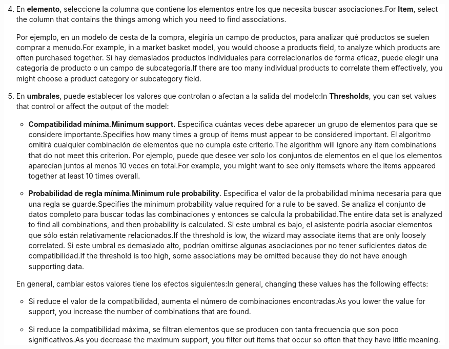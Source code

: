 4.  <span data-ttu-id="f433b-121">En **elemento**, seleccione la columna que contiene los elementos entre los que necesita buscar asociaciones.</span><span class="sxs-lookup"><span data-stu-id="f433b-121">For **Item**, select the column that contains the things among which you need to find associations.</span></span>  
  
     <span data-ttu-id="f433b-122">Por ejemplo, en un modelo de cesta de la compra, elegiría un campo de productos, para analizar qué productos se suelen comprar a menudo.</span><span class="sxs-lookup"><span data-stu-id="f433b-122">For example, in a market basket model, you would choose a products field, to analyze which products are often purchased together.</span></span> <span data-ttu-id="f433b-123">Si hay demasiados productos individuales para correlacionarlos de forma eficaz, puede elegir una categoría de producto o un campo de subcategoría.</span><span class="sxs-lookup"><span data-stu-id="f433b-123">If there are too many individual products to correlate them effectively, you might choose a product category or subcategory field.</span></span>  
  
5.  <span data-ttu-id="f433b-124">En **umbrales**, puede establecer los valores que controlan o afectan a la salida del modelo:</span><span class="sxs-lookup"><span data-stu-id="f433b-124">In **Thresholds**, you can set values that control or affect the output of the model:</span></span>  
  
    -   <span data-ttu-id="f433b-125">**Compatibilidad mínima.**</span><span class="sxs-lookup"><span data-stu-id="f433b-125">**Minimum support.**</span></span> <span data-ttu-id="f433b-126">Especifica cuántas veces debe aparecer un grupo de elementos para que se considere importante.</span><span class="sxs-lookup"><span data-stu-id="f433b-126">Specifies how many times a group of items must appear to be considered important.</span></span> <span data-ttu-id="f433b-127">El algoritmo omitirá cualquier combinación de elementos que no cumpla este criterio.</span><span class="sxs-lookup"><span data-stu-id="f433b-127">The algorithm will ignore any item combinations that do not meet this criterion.</span></span> <span data-ttu-id="f433b-128">Por ejemplo, puede que desee ver solo los conjuntos de elementos en el que los elementos aparecían juntos al menos 10 veces en total.</span><span class="sxs-lookup"><span data-stu-id="f433b-128">For example, you might want to see only itemsets where the items appeared together at least 10 times overall.</span></span>  
  
    -   <span data-ttu-id="f433b-129">**Probabilidad de regla mínima**.</span><span class="sxs-lookup"><span data-stu-id="f433b-129">**Minimum rule probability**.</span></span> <span data-ttu-id="f433b-130">Especifica el valor de la probabilidad mínima necesaria para que una regla se guarde.</span><span class="sxs-lookup"><span data-stu-id="f433b-130">Specifies the minimum probability value required for a rule to be saved.</span></span> <span data-ttu-id="f433b-131">Se analiza el conjunto de datos completo para buscar todas las combinaciones y entonces se calcula la probabilidad.</span><span class="sxs-lookup"><span data-stu-id="f433b-131">The entire data set is analyzed to find all combinations, and then probability is calculated.</span></span> <span data-ttu-id="f433b-132">Si este umbral es bajo, el asistente podría asociar elementos que sólo están relativamente relacionados.</span><span class="sxs-lookup"><span data-stu-id="f433b-132">If the threshold is low, the wizard may associate items that are only loosely correlated.</span></span> <span data-ttu-id="f433b-133">Si este umbral es demasiado alto, podrían omitirse algunas asociaciones por no tener suficientes datos de compatibilidad.</span><span class="sxs-lookup"><span data-stu-id="f433b-133">If the threshold is too high, some associations may be omitted because they do not have enough supporting data.</span></span>  
  
     <span data-ttu-id="f433b-134">En general, cambiar estos valores tiene los efectos siguientes:</span><span class="sxs-lookup"><span data-stu-id="f433b-134">In general, changing these values has the following effects:</span></span>  
  
    -   <span data-ttu-id="f433b-135">Si reduce el valor de la compatibilidad, aumenta el número de combinaciones encontradas.</span><span class="sxs-lookup"><span data-stu-id="f433b-135">As you lower the value for support, you increase the number of combinations that are found.</span></span>  
  
    -   <span data-ttu-id="f433b-136">Si reduce la compatibilidad máxima, se filtran elementos que se producen con tanta frecuencia que son poco significativos.</span><span class="sxs-lookup"><span data-stu-id="f433b-136">As you decrease the maximum support, you filter out items that occur so often that they have little meaning.</span></span>  
  